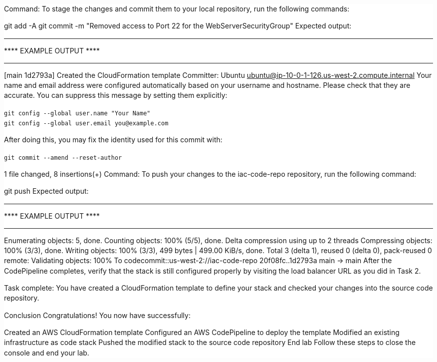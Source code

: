  Command: To stage the changes and commit them to your local repository, run the following commands:


git add -A
git commit -m "Removed access to Port 22 for the WebServerSecurityGroup"
 Expected output:


************************
**** EXAMPLE OUTPUT ****
************************

[main 1d2793a] Created the CloudFormation template
    Committer: Ubuntu <ubuntu@ip-10-0-1-126.us-west-2.compute.internal>
Your name and email address were configured automatically based
on your username and hostname. Please check that they are accurate.
You can suppress this message by setting them explicitly:

    git config --global user.name "Your Name"
    git config --global user.email you@example.com

After doing this, you may fix the identity used for this commit with:

    git commit --amend --reset-author

1 file changed, 8 insertions(+)
 Command: To push your changes to the iac-code-repo repository, run the following command:


git push
 Expected output:



************************
**** EXAMPLE OUTPUT ****
************************

Enumerating objects: 5, done.
Counting objects: 100% (5/5), done.
Delta compression using up to 2 threads
Compressing objects: 100% (3/3), done.
Writing objects: 100% (3/3), 499 bytes | 499.00 KiB/s, done.
Total 3 (delta 1), reused 0 (delta 0), pack-reused 0
remote: Validating objects: 100%
To codecommit::us-west-2://iac-code-repo
    20f08fc..1d2793a  main -> main
After the CodePipeline completes, verify that the stack is still configured properly by visiting the load balancer URL as you did in Task 2.

 Task complete: You have created a CloudFormation template to define your stack and checked your changes into the source code repository.

Conclusion
 Congratulations! You now have successfully:

Created an AWS CloudFormation template
Configured an AWS CodePipeline to deploy the template
Modified an existing infrastructure as code stack
Pushed the modified stack to the source code repository
End lab
Follow these steps to close the console and end your lab.
